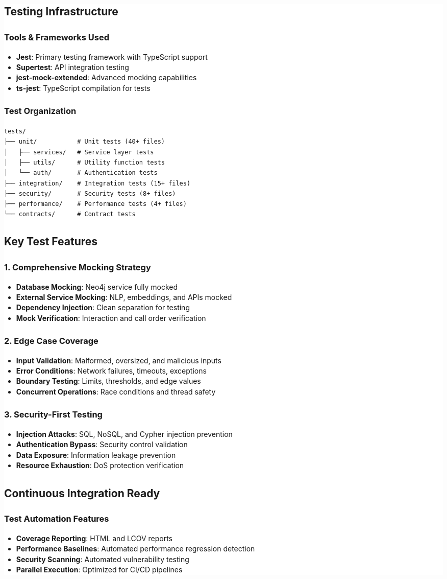## Testing Infrastructure

### Tools & Frameworks Used
- **Jest**: Primary testing framework with TypeScript support
- **Supertest**: API integration testing
- **jest-mock-extended**: Advanced mocking capabilities
- **ts-jest**: TypeScript compilation for tests

### Test Organization
```
tests/
├── unit/           # Unit tests (40+ files)
│   ├── services/   # Service layer tests
│   ├── utils/      # Utility function tests
│   └── auth/       # Authentication tests
├── integration/    # Integration tests (15+ files)
├── security/       # Security tests (8+ files)
├── performance/    # Performance tests (4+ files)
└── contracts/      # Contract tests
```

## Key Test Features

### 1. Comprehensive Mocking Strategy
- **Database Mocking**: Neo4j service fully mocked
- **External Service Mocking**: NLP, embeddings, and APIs mocked
- **Dependency Injection**: Clean separation for testing
- **Mock Verification**: Interaction and call order verification

### 2. Edge Case Coverage
- **Input Validation**: Malformed, oversized, and malicious inputs
- **Error Conditions**: Network failures, timeouts, exceptions
- **Boundary Testing**: Limits, thresholds, and edge values
- **Concurrent Operations**: Race conditions and thread safety

### 3. Security-First Testing
- **Injection Attacks**: SQL, NoSQL, and Cypher injection prevention
- **Authentication Bypass**: Security control validation
- **Data Exposure**: Information leakage prevention
- **Resource Exhaustion**: DoS protection verification

## Continuous Integration Ready

### Test Automation Features
- **Coverage Reporting**: HTML and LCOV reports
- **Performance Baselines**: Automated performance regression detection
- **Security Scanning**: Automated vulnerability testing
- **Parallel Execution**: Optimized for CI/CD pipelines
